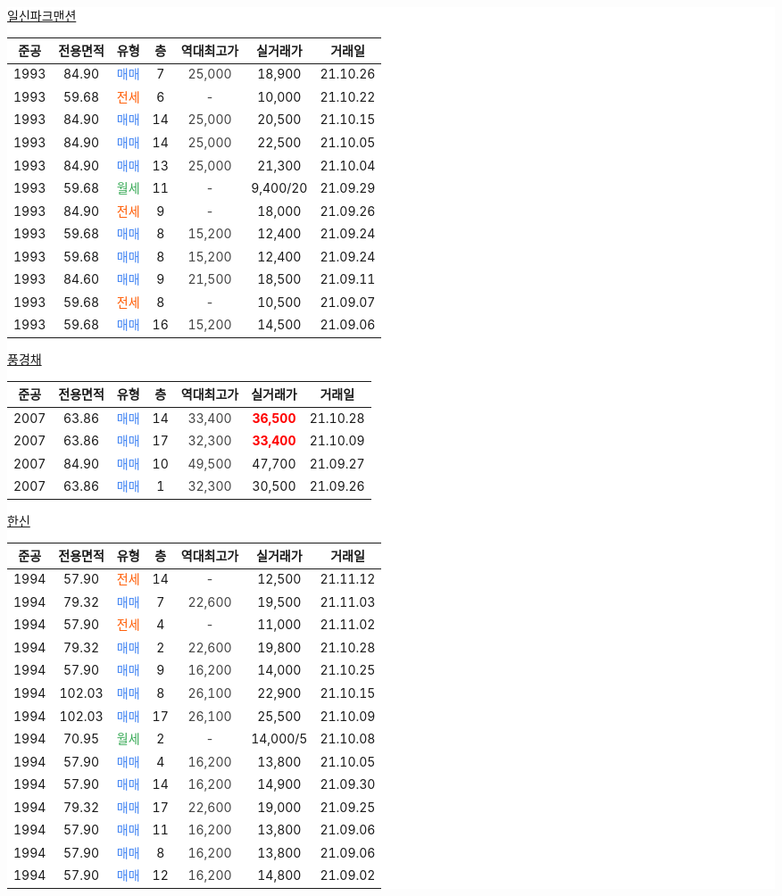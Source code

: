[일신파크맨션](https://search.naver.com/search.naver?query=%EC%9D%BC%EC%8B%A0%ED%8C%8C%ED%81%AC%EB%A7%A8%EC%85%98)

|준공|전용면적|유형|층|역대최고가|실거래가|거래일|
|:---:|:---:|:---:|:---:|:---:|:---:|:---:|
|1993|84.90|<span style="color:#4285F3">매매</span>|7|<span style="color:#444444">25,000</span>|18,900|21.10.26|
|1993|59.68|<span style="color:#FF5A00">전세</span>|6|<span style="color:#444444">-</span>|10,000|21.10.22|
|1993|84.90|<span style="color:#4285F3">매매</span>|14|<span style="color:#444444">25,000</span>|20,500|21.10.15|
|1993|84.90|<span style="color:#4285F3">매매</span>|14|<span style="color:#444444">25,000</span>|22,500|21.10.05|
|1993|84.90|<span style="color:#4285F3">매매</span>|13|<span style="color:#444444">25,000</span>|21,300|21.10.04|
|1993|59.68|<span style="color:#34A853">월세</span>|11|<span style="color:#444444">-</span>|9,400/20|21.09.29|
|1993|84.90|<span style="color:#FF5A00">전세</span>|9|<span style="color:#444444">-</span>|18,000|21.09.26|
|1993|59.68|<span style="color:#4285F3">매매</span>|8|<span style="color:#444444">15,200</span>|12,400|21.09.24|
|1993|59.68|<span style="color:#4285F3">매매</span>|8|<span style="color:#444444">15,200</span>|12,400|21.09.24|
|1993|84.60|<span style="color:#4285F3">매매</span>|9|<span style="color:#444444">21,500</span>|18,500|21.09.11|
|1993|59.68|<span style="color:#FF5A00">전세</span>|8|<span style="color:#444444">-</span>|10,500|21.09.07|
|1993|59.68|<span style="color:#4285F3">매매</span>|16|<span style="color:#444444">15,200</span>|14,500|21.09.06|

[풍경채](https://search.naver.com/search.naver?query=%ED%92%8D%EA%B2%BD%EC%B1%84)

|준공|전용면적|유형|층|역대최고가|실거래가|거래일|
|:---:|:---:|:---:|:---:|:---:|:---:|:---:|
|2007|63.86|<span style="color:#4285F3">매매</span>|14|<span style="color:#444444">33,400</span>|<b><span style="color:#FF0000">36,500</span></b>|21.10.28|
|2007|63.86|<span style="color:#4285F3">매매</span>|17|<span style="color:#444444">32,300</span>|<b><span style="color:#FF0000">33,400</span></b>|21.10.09|
|2007|84.90|<span style="color:#4285F3">매매</span>|10|<span style="color:#444444">49,500</span>|47,700|21.09.27|
|2007|63.86|<span style="color:#4285F3">매매</span>|1|<span style="color:#444444">32,300</span>|30,500|21.09.26|

[한신](https://search.naver.com/search.naver?query=%ED%95%9C%EC%8B%A0)

|준공|전용면적|유형|층|역대최고가|실거래가|거래일|
|:---:|:---:|:---:|:---:|:---:|:---:|:---:|
|1994|57.90|<span style="color:#FF5A00">전세</span>|14|<span style="color:#444444">-</span>|12,500|21.11.12|
|1994|79.32|<span style="color:#4285F3">매매</span>|7|<span style="color:#444444">22,600</span>|19,500|21.11.03|
|1994|57.90|<span style="color:#FF5A00">전세</span>|4|<span style="color:#444444">-</span>|11,000|21.11.02|
|1994|79.32|<span style="color:#4285F3">매매</span>|2|<span style="color:#444444">22,600</span>|19,800|21.10.28|
|1994|57.90|<span style="color:#4285F3">매매</span>|9|<span style="color:#444444">16,200</span>|14,000|21.10.25|
|1994|102.03|<span style="color:#4285F3">매매</span>|8|<span style="color:#444444">26,100</span>|22,900|21.10.15|
|1994|102.03|<span style="color:#4285F3">매매</span>|17|<span style="color:#444444">26,100</span>|25,500|21.10.09|
|1994|70.95|<span style="color:#34A853">월세</span>|2|<span style="color:#444444">-</span>|14,000/5|21.10.08|
|1994|57.90|<span style="color:#4285F3">매매</span>|4|<span style="color:#444444">16,200</span>|13,800|21.10.05|
|1994|57.90|<span style="color:#4285F3">매매</span>|14|<span style="color:#444444">16,200</span>|14,900|21.09.30|
|1994|79.32|<span style="color:#4285F3">매매</span>|17|<span style="color:#444444">22,600</span>|19,000|21.09.25|
|1994|57.90|<span style="color:#4285F3">매매</span>|11|<span style="color:#444444">16,200</span>|13,800|21.09.06|
|1994|57.90|<span style="color:#4285F3">매매</span>|8|<span style="color:#444444">16,200</span>|13,800|21.09.06|
|1994|57.90|<span style="color:#4285F3">매매</span>|12|<span style="color:#444444">16,200</span>|14,800|21.09.02|